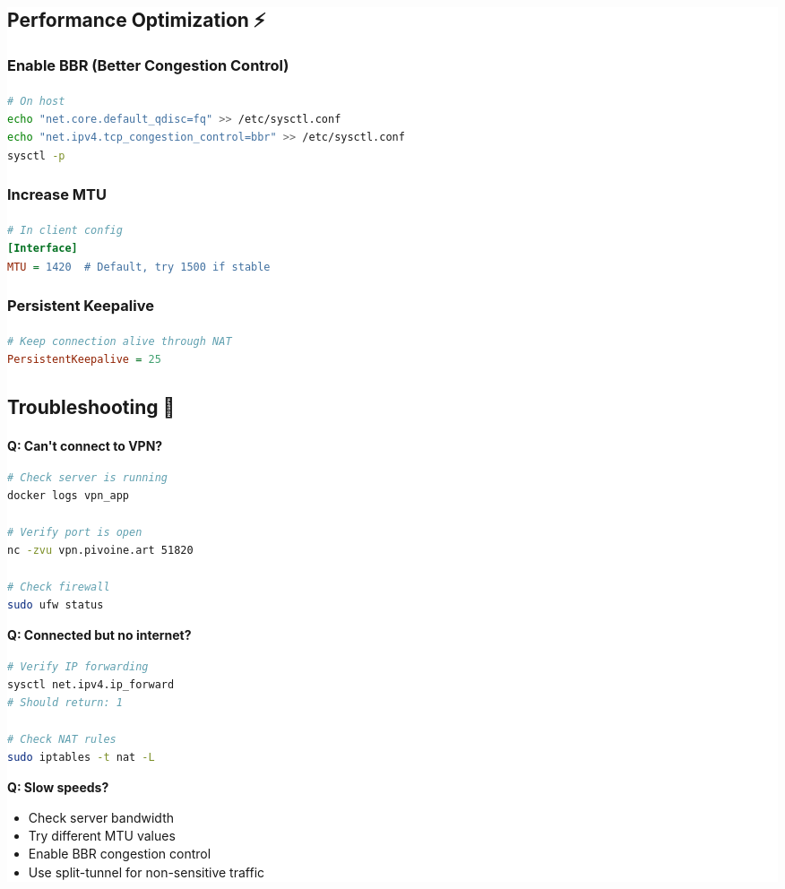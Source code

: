 ## Performance Optimization ⚡

### Enable BBR (Better Congestion Control)
```bash
# On host
echo "net.core.default_qdisc=fq" >> /etc/sysctl.conf
echo "net.ipv4.tcp_congestion_control=bbr" >> /etc/sysctl.conf
sysctl -p
```

### Increase MTU
```ini
# In client config
[Interface]
MTU = 1420  # Default, try 1500 if stable
```

### Persistent Keepalive
```ini
# Keep connection alive through NAT
PersistentKeepalive = 25
```

## Troubleshooting 🔧

**Q: Can't connect to VPN?**
```bash
# Check server is running
docker logs vpn_app

# Verify port is open
nc -zvu vpn.pivoine.art 51820

# Check firewall
sudo ufw status
```

**Q: Connected but no internet?**
```bash
# Verify IP forwarding
sysctl net.ipv4.ip_forward
# Should return: 1

# Check NAT rules
sudo iptables -t nat -L
```

**Q: Slow speeds?**
- Check server bandwidth
- Try different MTU values
- Enable BBR congestion control
- Use split-tunnel for non-sensitive traffic
